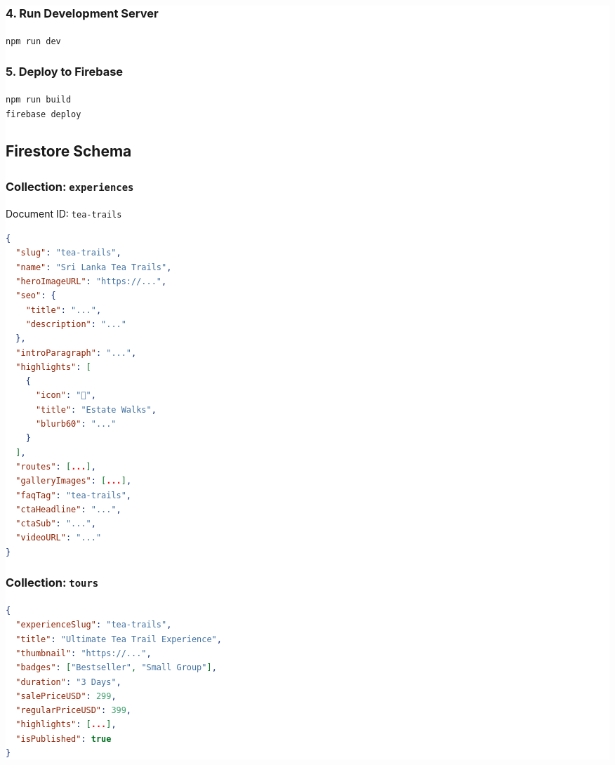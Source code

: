 ### 4. Run Development Server
```bash
npm run dev
```

### 5. Deploy to Firebase
```bash
npm run build
firebase deploy
```

## Firestore Schema

### Collection: `experiences`
Document ID: `tea-trails`
```json
{
  "slug": "tea-trails",
  "name": "Sri Lanka Tea Trails",
  "heroImageURL": "https://...",
  "seo": {
    "title": "...",
    "description": "..."
  },
  "introParagraph": "...",
  "highlights": [
    {
      "icon": "🌿",
      "title": "Estate Walks",
      "blurb60": "..."
    }
  ],
  "routes": [...],
  "galleryImages": [...],
  "faqTag": "tea-trails",
  "ctaHeadline": "...",
  "ctaSub": "...",
  "videoURL": "..."
}
```

### Collection: `tours`
```json
{
  "experienceSlug": "tea-trails",
  "title": "Ultimate Tea Trail Experience",
  "thumbnail": "https://...",
  "badges": ["Bestseller", "Small Group"],
  "duration": "3 Days",
  "salePriceUSD": 299,
  "regularPriceUSD": 399,
  "highlights": [...],
  "isPublished": true
}
```

